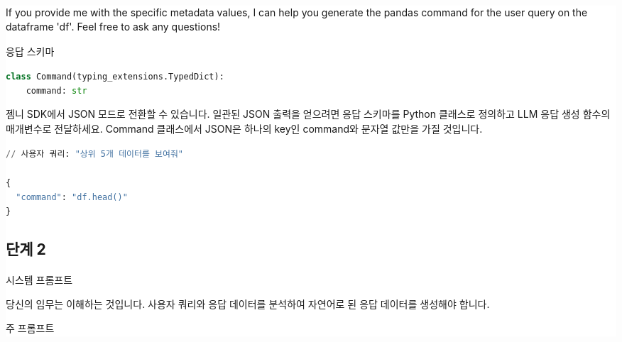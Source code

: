 
If you provide me with the specific metadata values, I can help you generate the pandas command for the user query on the dataframe 'df'. Feel free to ask any questions!


<ins class="adsbygoogle"
     style="display:block"
     data-ad-client="ca-pub-4877378276818686"
     data-ad-slot="1549334788"
     data-ad-format="auto"
     data-full-width-responsive="true"></ins>
<script>
(adsbygoogle = window.adsbygoogle || []).push({});
</script>

응답 스키마

```python
class Command(typing_extensions.TypedDict):
    command: str
```

젬니 SDK에서 JSON 모드로 전환할 수 있습니다. 일관된 JSON 출력을 얻으려면 응답 스키마를 Python 클래스로 정의하고 LLM 응답 생성 함수의 매개변수로 전달하세요. Command 클래스에서 JSON은 하나의 key인 command와 문자열 값만을 가질 것입니다.

```python
// 사용자 쿼리: "상위 5개 데이터를 보여줘"

{
  "command": "df.head()"
}
```


<ins class="adsbygoogle"
     style="display:block"
     data-ad-client="ca-pub-4877378276818686"
     data-ad-slot="1549334788"
     data-ad-format="auto"
     data-full-width-responsive="true"></ins>
<script>
(adsbygoogle = window.adsbygoogle || []).push({});
</script>

## 단계 2

시스템 프롬프트

당신의 임무는 이해하는 것입니다. 사용자 쿼리와 응답 데이터를 분석하여 자연어로 된 응답 데이터를 생성해야 합니다.

주 프롬프트


<ins class="adsbygoogle"
     style="display:block"
     data-ad-client="ca-pub-4877378276818686"
     data-ad-slot="1549334788"
     data-ad-format="auto"
     data-full-width-responsive="true"></ins>
<script>
(adsbygoogle = window.adsbygoogle || []).push({});
</script>
